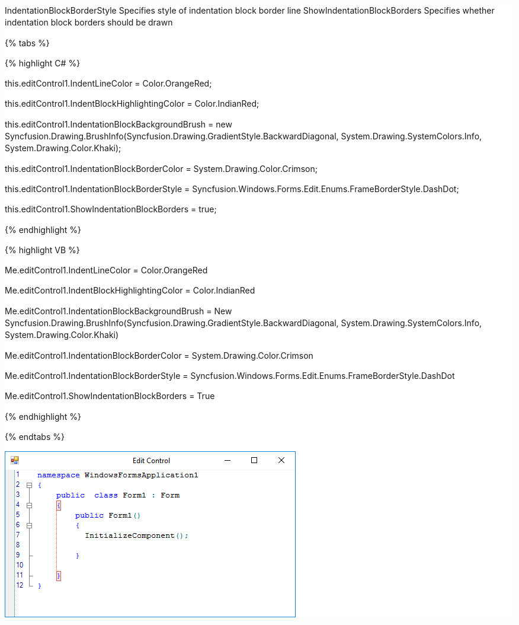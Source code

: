<tr>
<td>
IndentationBlockBorderStyle</td><td>
Specifies style of indentation block border line</td></tr>
<tr>
<td>
ShowIndentationBlockBorders</td><td>
Specifies whether indentation block borders should be drawn</td></tr>
</table>

{% tabs %}

{% highlight C# %}

this.editControl1.IndentLineColor = Color.OrangeRed;

this.editControl1.IndentBlockHighlightingColor = Color.IndianRed;

this.editControl1.IndentationBlockBackgroundBrush = new Syncfusion.Drawing.BrushInfo(Syncfusion.Drawing.GradientStyle.BackwardDiagonal, System.Drawing.SystemColors.Info, System.Drawing.Color.Khaki);

this.editControl1.IndentationBlockBorderColor = System.Drawing.Color.Crimson;

this.editControl1.IndentationBlockBorderStyle = Syncfusion.Windows.Forms.Edit.Enums.FrameBorderStyle.DashDot;

this.editControl1.ShowIndentationBlockBorders = true;

{% endhighlight %}


{% highlight VB %}

Me.editControl1.IndentLineColor = Color.OrangeRed

Me.editControl1.IndentBlockHighlightingColor = Color.IndianRed

Me.editControl1.IndentationBlockBackgroundBrush = New Syncfusion.Drawing.BrushInfo(Syncfusion.Drawing.GradientStyle.BackwardDiagonal, System.Drawing.SystemColors.Info, System.Drawing.Color.Khaki)

Me.editControl1.IndentationBlockBorderColor = System.Drawing.Color.Crimson

Me.editControl1.IndentationBlockBorderStyle = Syncfusion.Windows.Forms.Edit.Enums.FrameBorderStyle.DashDot

Me.editControl1.ShowIndentationBlockBorders = True

{% endhighlight %}

{% endtabs %}

![](Formatting_images/Formatting_img7.png)
